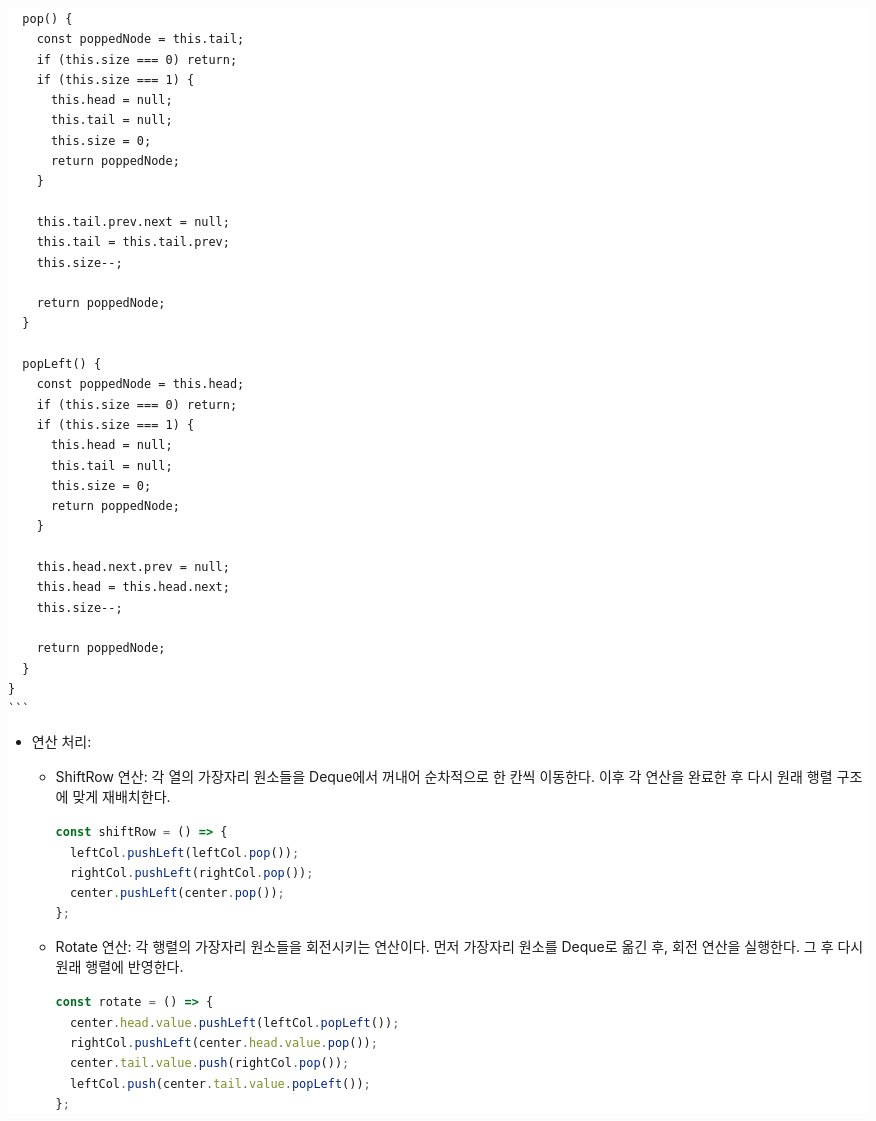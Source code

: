       pop() {
        const poppedNode = this.tail;
        if (this.size === 0) return;
        if (this.size === 1) {
          this.head = null;
          this.tail = null;
          this.size = 0;
          return poppedNode;
        }

        this.tail.prev.next = null;
        this.tail = this.tail.prev;
        this.size--;

        return poppedNode;
      }

      popLeft() {
        const poppedNode = this.head;
        if (this.size === 0) return;
        if (this.size === 1) {
          this.head = null;
          this.tail = null;
          this.size = 0;
          return poppedNode;
        }

        this.head.next.prev = null;
        this.head = this.head.next;
        this.size--;

        return poppedNode;
      }
    }
    ```

- 연산 처리:

  - ShiftRow 연산: 각 열의 가장자리 원소들을 Deque에서 꺼내어 순차적으로 한 칸씩 이동한다. 이후 각 연산을 완료한 후 다시 원래 행렬 구조에 맞게 재배치한다.
    ```javascript
    const shiftRow = () => {
      leftCol.pushLeft(leftCol.pop());
      rightCol.pushLeft(rightCol.pop());
      center.pushLeft(center.pop());
    };
    ```
  - Rotate 연산: 각 행렬의 가장자리 원소들을 회전시키는 연산이다. 먼저 가장자리 원소를 Deque로 옮긴 후, 회전 연산을 실행한다. 그 후 다시 원래 행렬에 반영한다.

    ```javascript
    const rotate = () => {
      center.head.value.pushLeft(leftCol.popLeft());
      rightCol.pushLeft(center.head.value.pop());
      center.tail.value.push(rightCol.pop());
      leftCol.push(center.tail.value.popLeft());
    };
    ```
